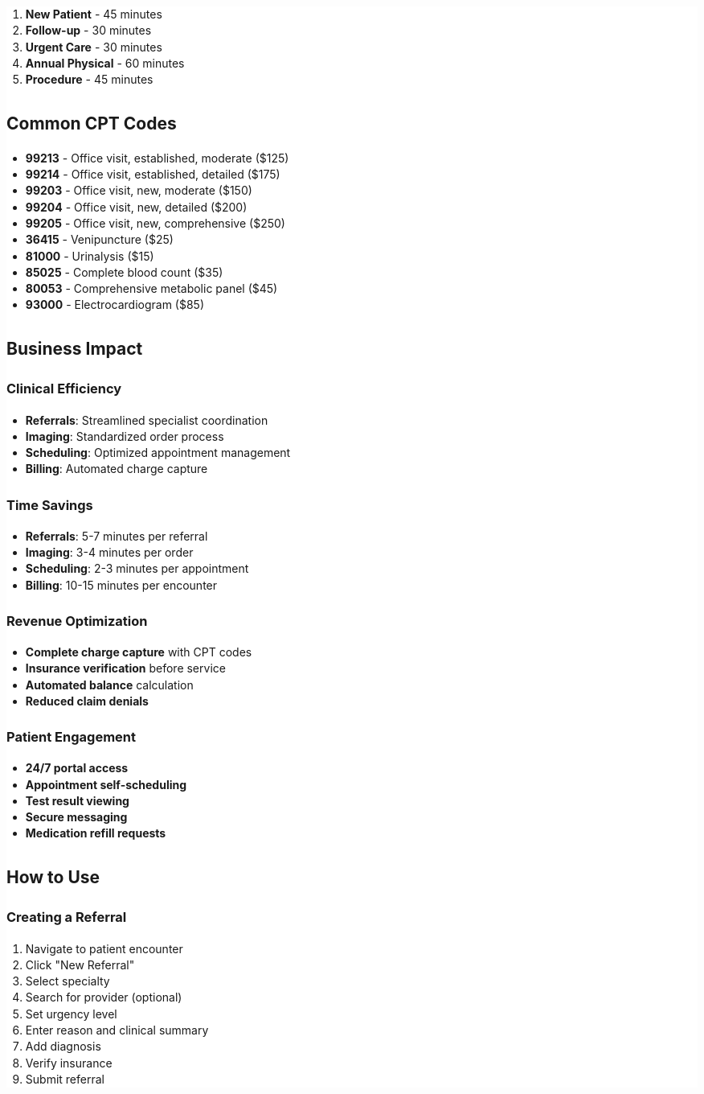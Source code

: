 1. **New Patient** - 45 minutes
2. **Follow-up** - 30 minutes
3. **Urgent Care** - 30 minutes
4. **Annual Physical** - 60 minutes
5. **Procedure** - 45 minutes

## Common CPT Codes

- **99213** - Office visit, established, moderate ($125)
- **99214** - Office visit, established, detailed ($175)
- **99203** - Office visit, new, moderate ($150)
- **99204** - Office visit, new, detailed ($200)
- **99205** - Office visit, new, comprehensive ($250)
- **36415** - Venipuncture ($25)
- **81000** - Urinalysis ($15)
- **85025** - Complete blood count ($35)
- **80053** - Comprehensive metabolic panel ($45)
- **93000** - Electrocardiogram ($85)

## Business Impact

### Clinical Efficiency
- **Referrals**: Streamlined specialist coordination
- **Imaging**: Standardized order process
- **Scheduling**: Optimized appointment management
- **Billing**: Automated charge capture

### Time Savings
- **Referrals**: 5-7 minutes per referral
- **Imaging**: 3-4 minutes per order
- **Scheduling**: 2-3 minutes per appointment
- **Billing**: 10-15 minutes per encounter

### Revenue Optimization
- **Complete charge capture** with CPT codes
- **Insurance verification** before service
- **Automated balance** calculation
- **Reduced claim denials**

### Patient Engagement
- **24/7 portal access**
- **Appointment self-scheduling**
- **Test result viewing**
- **Secure messaging**
- **Medication refill requests**

## How to Use

### Creating a Referral
1. Navigate to patient encounter
2. Click "New Referral"
3. Select specialty
4. Search for provider (optional)
5. Set urgency level
6. Enter reason and clinical summary
7. Add diagnosis
8. Verify insurance
9. Submit referral
